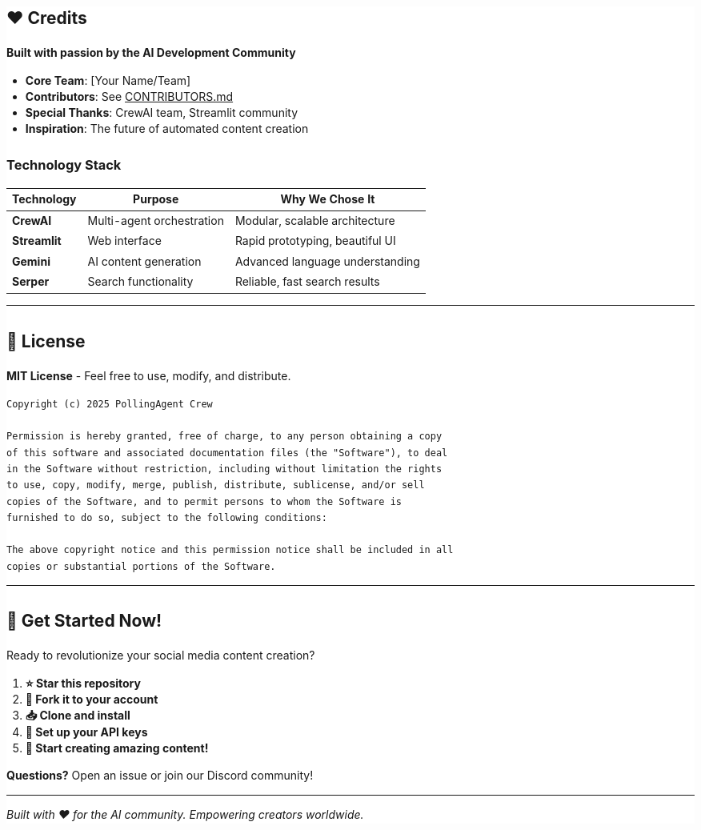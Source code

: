 
## ❤️ Credits

**Built with passion by the AI Development Community**

- **Core Team**: [Your Name/Team]
- **Contributors**: See [CONTRIBUTORS.md](CONTRIBUTORS.md)
- **Special Thanks**: CrewAI team, Streamlit community
- **Inspiration**: The future of automated content creation

### Technology Stack

| Technology    | Purpose                   | Why We Chose It                 |
| ------------- | ------------------------- | ------------------------------- |
| **CrewAI**    | Multi-agent orchestration | Modular, scalable architecture  |
| **Streamlit** | Web interface             | Rapid prototyping, beautiful UI |
| **Gemini**    | AI content generation     | Advanced language understanding |
| **Serper**    | Search functionality      | Reliable, fast search results   |

---

## 📄 License

**MIT License** - Feel free to use, modify, and distribute.

```
Copyright (c) 2025 PollingAgent Crew

Permission is hereby granted, free of charge, to any person obtaining a copy
of this software and associated documentation files (the "Software"), to deal
in the Software without restriction, including without limitation the rights
to use, copy, modify, merge, publish, distribute, sublicense, and/or sell
copies of the Software, and to permit persons to whom the Software is
furnished to do so, subject to the following conditions:

The above copyright notice and this permission notice shall be included in all
copies or substantial portions of the Software.
```

---

## 🚀 Get Started Now!

Ready to revolutionize your social media content creation?

1. **⭐ Star this repository**
2. **🍴 Fork it to your account**
3. **📥 Clone and install**
4. **🔑 Set up your API keys**
5. **🚀 Start creating amazing content!**

**Questions?** Open an issue or join our Discord community!

---

_Built with ❤️ for the AI community. Empowering creators worldwide._
